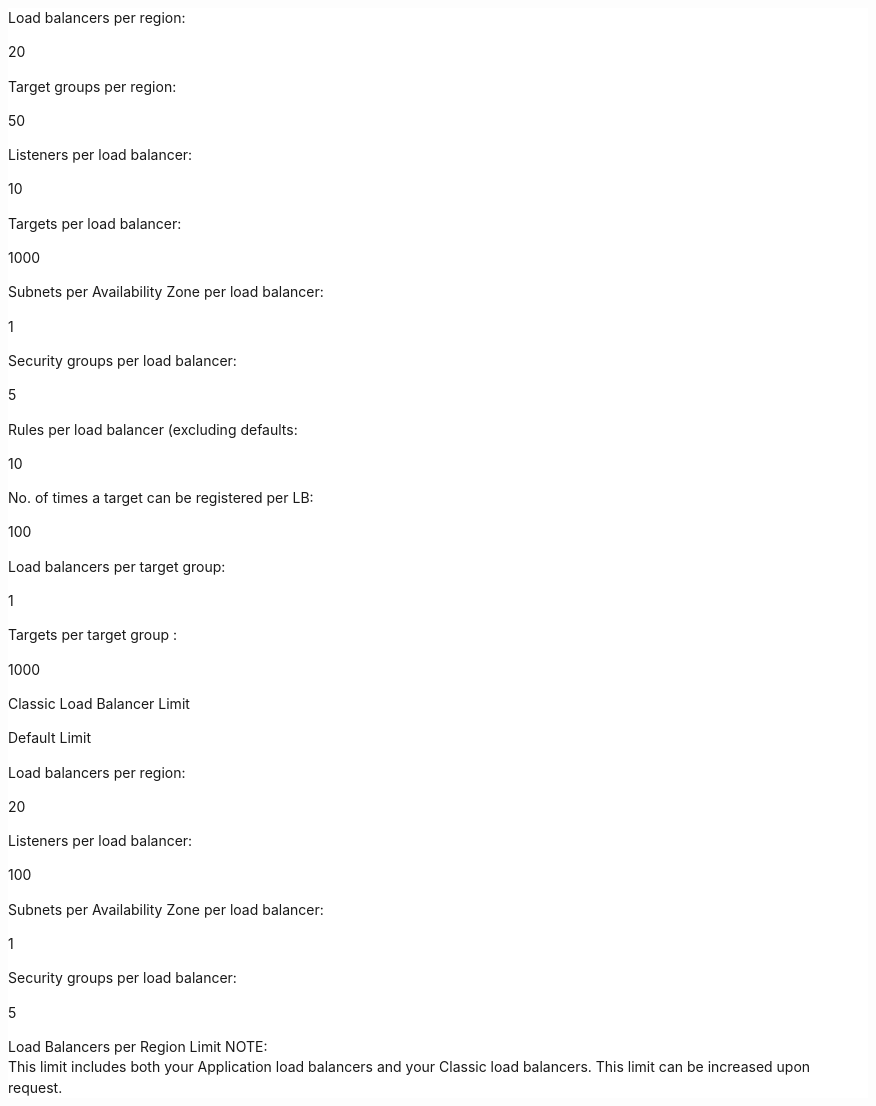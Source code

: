 Load balancers per region:

20

Target groups per region:

50

Listeners per load balancer:

10

Targets per load balancer:

1000

Subnets per Availability Zone per load balancer:

1

Security groups per load balancer:

5

Rules per load balancer (excluding defaults:

10

No. of times a target can be registered per LB:

100

Load balancers per target group:

1

Targets per target group :

1000

  

Classic Load Balancer Limit

Default Limit

Load balancers per region:

20

Listeners per load balancer:

100

Subnets per Availability Zone per load balancer:

1

Security groups per load balancer:

5

  

Load Balancers per Region Limit NOTE:  
This limit includes both your Application load balancers and your Classic load balancers. This limit can be increased upon request.

